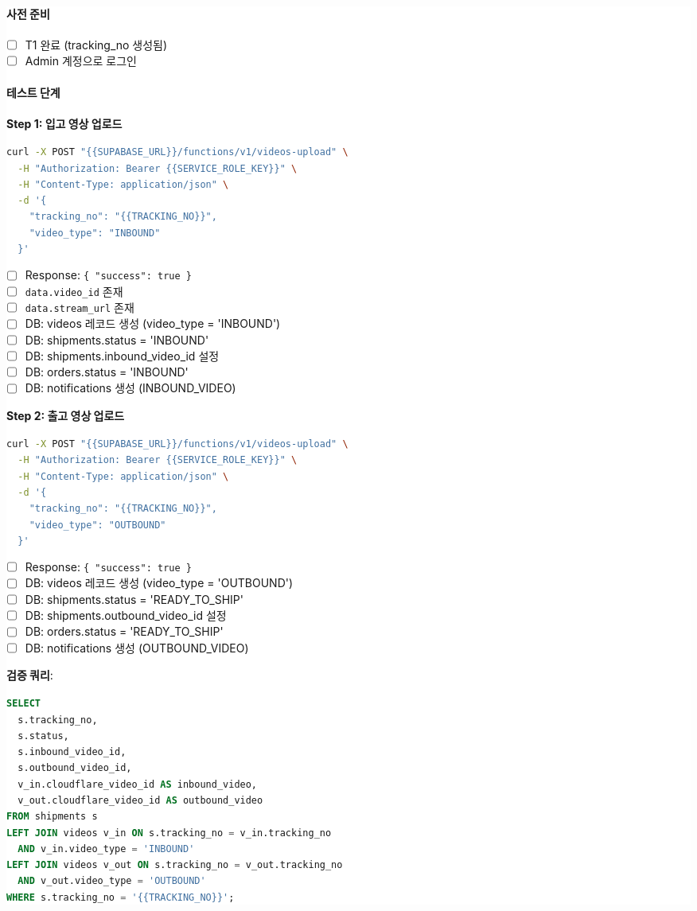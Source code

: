 #### 사전 준비
- [ ] T1 완료 (tracking_no 생성됨)
- [ ] Admin 계정으로 로그인

#### 테스트 단계

**Step 1: 입고 영상 업로드**
```bash
curl -X POST "{{SUPABASE_URL}}/functions/v1/videos-upload" \
  -H "Authorization: Bearer {{SERVICE_ROLE_KEY}}" \
  -H "Content-Type: application/json" \
  -d '{
    "tracking_no": "{{TRACKING_NO}}",
    "video_type": "INBOUND"
  }'
```

- [ ] Response: `{ "success": true }`
- [ ] `data.video_id` 존재
- [ ] `data.stream_url` 존재
- [ ] DB: videos 레코드 생성 (video_type = 'INBOUND')
- [ ] DB: shipments.status = 'INBOUND'
- [ ] DB: shipments.inbound_video_id 설정
- [ ] DB: orders.status = 'INBOUND'
- [ ] DB: notifications 생성 (INBOUND_VIDEO)

**Step 2: 출고 영상 업로드**
```bash
curl -X POST "{{SUPABASE_URL}}/functions/v1/videos-upload" \
  -H "Authorization: Bearer {{SERVICE_ROLE_KEY}}" \
  -H "Content-Type: application/json" \
  -d '{
    "tracking_no": "{{TRACKING_NO}}",
    "video_type": "OUTBOUND"
  }'
```

- [ ] Response: `{ "success": true }`
- [ ] DB: videos 레코드 생성 (video_type = 'OUTBOUND')
- [ ] DB: shipments.status = 'READY_TO_SHIP'
- [ ] DB: shipments.outbound_video_id 설정
- [ ] DB: orders.status = 'READY_TO_SHIP'
- [ ] DB: notifications 생성 (OUTBOUND_VIDEO)

**검증 쿼리**:
```sql
SELECT 
  s.tracking_no,
  s.status,
  s.inbound_video_id,
  s.outbound_video_id,
  v_in.cloudflare_video_id AS inbound_video,
  v_out.cloudflare_video_id AS outbound_video
FROM shipments s
LEFT JOIN videos v_in ON s.tracking_no = v_in.tracking_no 
  AND v_in.video_type = 'INBOUND'
LEFT JOIN videos v_out ON s.tracking_no = v_out.tracking_no 
  AND v_out.video_type = 'OUTBOUND'
WHERE s.tracking_no = '{{TRACKING_NO}}';
```
